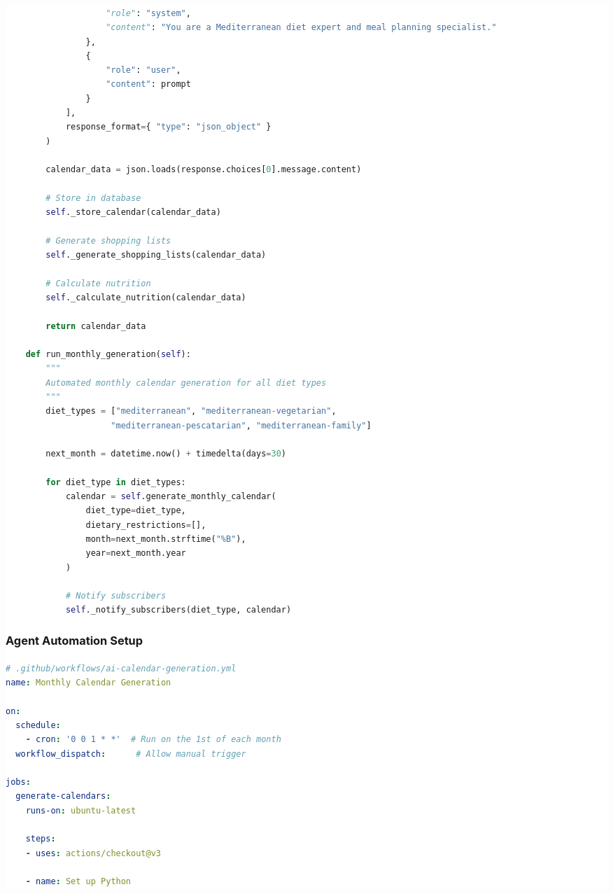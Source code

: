 ```python
                    "role": "system",
                    "content": "You are a Mediterranean diet expert and meal planning specialist."
                },
                {
                    "role": "user",
                    "content": prompt
                }
            ],
            response_format={ "type": "json_object" }
        )

        calendar_data = json.loads(response.choices[0].message.content)

        # Store in database
        self._store_calendar(calendar_data)

        # Generate shopping lists
        self._generate_shopping_lists(calendar_data)

        # Calculate nutrition
        self._calculate_nutrition(calendar_data)

        return calendar_data

    def run_monthly_generation(self):
        """
        Automated monthly calendar generation for all diet types
        """
        diet_types = ["mediterranean", "mediterranean-vegetarian",
                     "mediterranean-pescatarian", "mediterranean-family"]

        next_month = datetime.now() + timedelta(days=30)

        for diet_type in diet_types:
            calendar = self.generate_monthly_calendar(
                diet_type=diet_type,
                dietary_restrictions=[],
                month=next_month.strftime("%B"),
                year=next_month.year
            )

            # Notify subscribers
            self._notify_subscribers(diet_type, calendar)
```

### Agent Automation Setup
```yaml
# .github/workflows/ai-calendar-generation.yml
name: Monthly Calendar Generation

on:
  schedule:
    - cron: '0 0 1 * *'  # Run on the 1st of each month
  workflow_dispatch:      # Allow manual trigger

jobs:
  generate-calendars:
    runs-on: ubuntu-latest

    steps:
    - uses: actions/checkout@v3

    - name: Set up Python
```